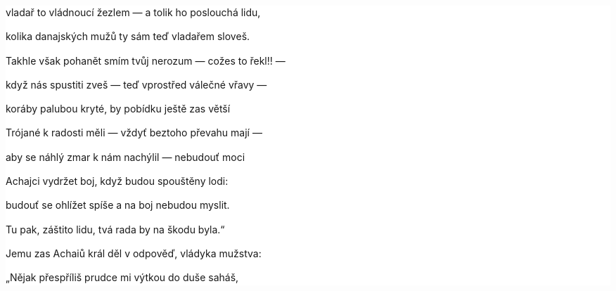vladař to vládnoucí žezlem — a tolik ho poslouchá lidu,

</section>

<section>

kolika danajských mužů ty sám teď vladařem sloveš.

Takhle však pohanět smím tvůj nerozum — cožes to řekl!! —

</section>

<section>

když nás spustiti zveš — teď vprostřed válečné vřavy —

</section>

<section>

koráby palubou kryté, by pobídku ještě zas větší

</section>

<section>

Trójané k radosti měli — vždyť beztoho převahu mají —

</section>

<section>

aby se náhlý zmar k nám nachýlil — nebudouť moci

</section>

<section>

Achajci vydržet boj, když budou spouštěny lodi:

</section>

<section>

budouť se ohlížet spíše a na boj nebudou myslit.

</section>

<section>

Tu pak, záštito lidu, tvá rada by na škodu byla.“

</section>

<section>

Jemu zas Achaiů král děl v odpověď, vládyka mužstva:

</section>

<section>

„Nějak přespříliš prudce mi výtkou do duše saháš,

</section>
